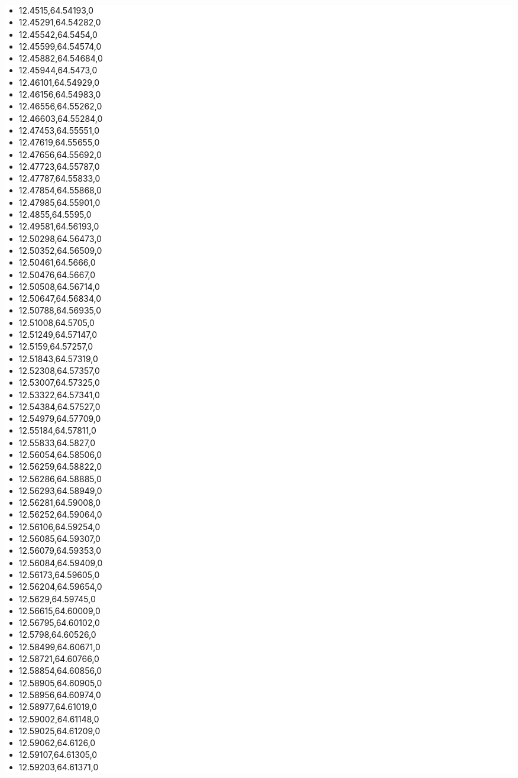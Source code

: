   - 12.4515,64.54193,0
  - 12.45291,64.54282,0
  - 12.45542,64.5454,0
  - 12.45599,64.54574,0
  - 12.45882,64.54684,0
  - 12.45944,64.5473,0
  - 12.46101,64.54929,0
  - 12.46156,64.54983,0
  - 12.46556,64.55262,0
  - 12.46603,64.55284,0
  - 12.47453,64.55551,0
  - 12.47619,64.55655,0
  - 12.47656,64.55692,0
  - 12.47723,64.55787,0
  - 12.47787,64.55833,0
  - 12.47854,64.55868,0
  - 12.47985,64.55901,0
  - 12.4855,64.5595,0
  - 12.49581,64.56193,0
  - 12.50298,64.56473,0
  - 12.50352,64.56509,0
  - 12.50461,64.5666,0
  - 12.50476,64.5667,0
  - 12.50508,64.56714,0
  - 12.50647,64.56834,0
  - 12.50788,64.56935,0
  - 12.51008,64.5705,0
  - 12.51249,64.57147,0
  - 12.5159,64.57257,0
  - 12.51843,64.57319,0
  - 12.52308,64.57357,0
  - 12.53007,64.57325,0
  - 12.53322,64.57341,0
  - 12.54384,64.57527,0
  - 12.54979,64.57709,0
  - 12.55184,64.57811,0
  - 12.55833,64.5827,0
  - 12.56054,64.58506,0
  - 12.56259,64.58822,0
  - 12.56286,64.58885,0
  - 12.56293,64.58949,0
  - 12.56281,64.59008,0
  - 12.56252,64.59064,0
  - 12.56106,64.59254,0
  - 12.56085,64.59307,0
  - 12.56079,64.59353,0
  - 12.56084,64.59409,0
  - 12.56173,64.59605,0
  - 12.56204,64.59654,0
  - 12.5629,64.59745,0
  - 12.56615,64.60009,0
  - 12.56795,64.60102,0
  - 12.5798,64.60526,0
  - 12.58499,64.60671,0
  - 12.58721,64.60766,0
  - 12.58854,64.60856,0
  - 12.58905,64.60905,0
  - 12.58956,64.60974,0
  - 12.58977,64.61019,0
  - 12.59002,64.61148,0
  - 12.59025,64.61209,0
  - 12.59062,64.6126,0
  - 12.59107,64.61305,0
  - 12.59203,64.61371,0